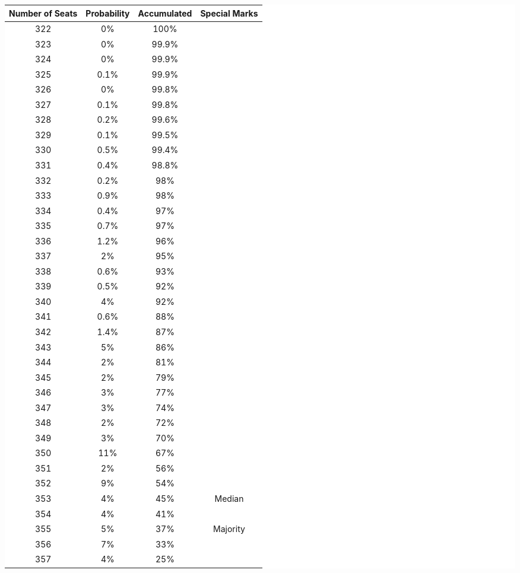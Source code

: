 | Number of Seats | Probability | Accumulated | Special Marks |
|:---------------:|:-----------:|:-----------:|:-------------:|
| 322 | 0% | 100% |  |
| 323 | 0% | 99.9% |  |
| 324 | 0% | 99.9% |  |
| 325 | 0.1% | 99.9% |  |
| 326 | 0% | 99.8% |  |
| 327 | 0.1% | 99.8% |  |
| 328 | 0.2% | 99.6% |  |
| 329 | 0.1% | 99.5% |  |
| 330 | 0.5% | 99.4% |  |
| 331 | 0.4% | 98.8% |  |
| 332 | 0.2% | 98% |  |
| 333 | 0.9% | 98% |  |
| 334 | 0.4% | 97% |  |
| 335 | 0.7% | 97% |  |
| 336 | 1.2% | 96% |  |
| 337 | 2% | 95% |  |
| 338 | 0.6% | 93% |  |
| 339 | 0.5% | 92% |  |
| 340 | 4% | 92% |  |
| 341 | 0.6% | 88% |  |
| 342 | 1.4% | 87% |  |
| 343 | 5% | 86% |  |
| 344 | 2% | 81% |  |
| 345 | 2% | 79% |  |
| 346 | 3% | 77% |  |
| 347 | 3% | 74% |  |
| 348 | 2% | 72% |  |
| 349 | 3% | 70% |  |
| 350 | 11% | 67% |  |
| 351 | 2% | 56% |  |
| 352 | 9% | 54% |  |
| 353 | 4% | 45% | Median |
| 354 | 4% | 41% |  |
| 355 | 5% | 37% | Majority |
| 356 | 7% | 33% |  |
| 357 | 4% | 25% |  |